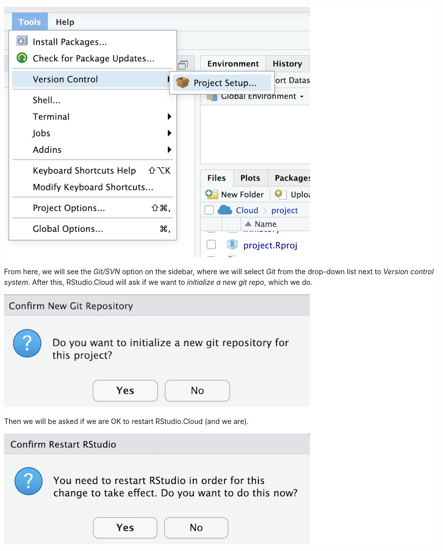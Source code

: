 ![](images/04-tools-version-control-setup.png)

From here, we will see the *Git/SVN* option on the sidebar, where we will select *Git* from the drop-down list next to *Version control system*. After this, RStudio.Cloud will ask if we want to *initialize a new git repo*, which we do. 

![](images/04-confirm-new-git-repo.png)

Then we will be asked if we are OK to restart RStudio.Cloud (and we are).

![](images/04-confirm-restart-rstudio.png)

